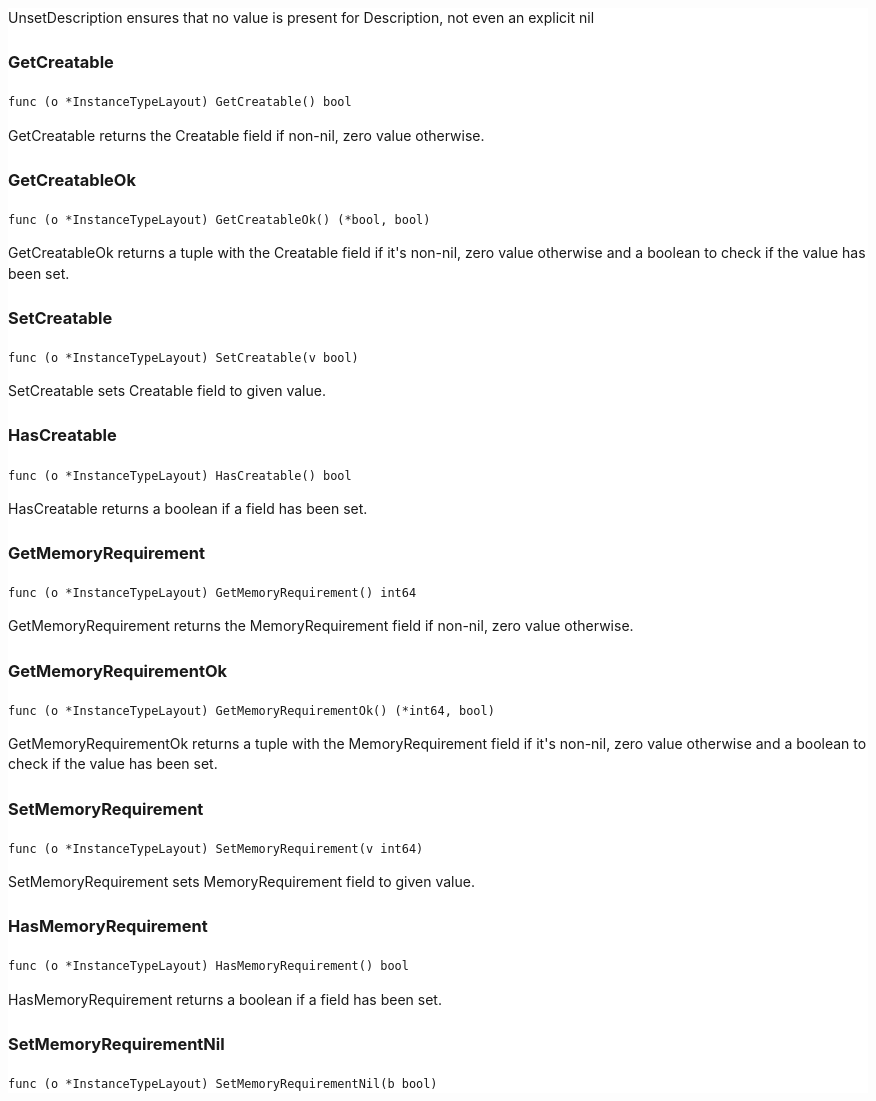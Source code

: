 UnsetDescription ensures that no value is present for Description, not even an explicit nil
### GetCreatable

`func (o *InstanceTypeLayout) GetCreatable() bool`

GetCreatable returns the Creatable field if non-nil, zero value otherwise.

### GetCreatableOk

`func (o *InstanceTypeLayout) GetCreatableOk() (*bool, bool)`

GetCreatableOk returns a tuple with the Creatable field if it's non-nil, zero value otherwise
and a boolean to check if the value has been set.

### SetCreatable

`func (o *InstanceTypeLayout) SetCreatable(v bool)`

SetCreatable sets Creatable field to given value.

### HasCreatable

`func (o *InstanceTypeLayout) HasCreatable() bool`

HasCreatable returns a boolean if a field has been set.

### GetMemoryRequirement

`func (o *InstanceTypeLayout) GetMemoryRequirement() int64`

GetMemoryRequirement returns the MemoryRequirement field if non-nil, zero value otherwise.

### GetMemoryRequirementOk

`func (o *InstanceTypeLayout) GetMemoryRequirementOk() (*int64, bool)`

GetMemoryRequirementOk returns a tuple with the MemoryRequirement field if it's non-nil, zero value otherwise
and a boolean to check if the value has been set.

### SetMemoryRequirement

`func (o *InstanceTypeLayout) SetMemoryRequirement(v int64)`

SetMemoryRequirement sets MemoryRequirement field to given value.

### HasMemoryRequirement

`func (o *InstanceTypeLayout) HasMemoryRequirement() bool`

HasMemoryRequirement returns a boolean if a field has been set.

### SetMemoryRequirementNil

`func (o *InstanceTypeLayout) SetMemoryRequirementNil(b bool)`
